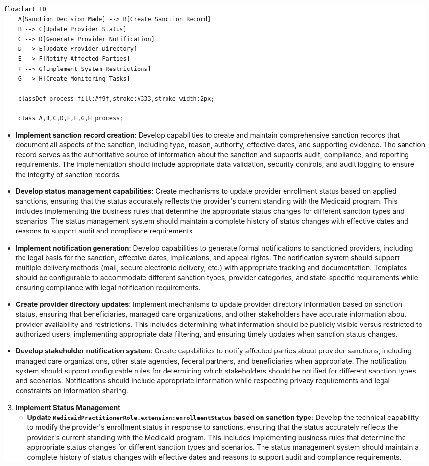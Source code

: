    ```mermaid
   flowchart TD
       A[Sanction Decision Made] --> B[Create Sanction Record]
       B --> C[Update Provider Status]
       C --> D[Generate Provider Notification]
       D --> E[Update Provider Directory]
       E --> F[Notify Affected Parties]
       F --> G[Implement System Restrictions]
       G --> H[Create Monitoring Tasks]
       
       classDef process fill:#f9f,stroke:#333,stroke-width:2px;
       
       class A,B,C,D,E,F,G,H process;
   ```

   - **Implement sanction record creation**: Develop capabilities to create and maintain comprehensive sanction records that document all aspects of the sanction, including type, reason, authority, effective dates, and supporting evidence. The sanction record serves as the authoritative source of information about the sanction and supports audit, compliance, and reporting requirements. The implementation should include appropriate data validation, security controls, and audit logging to ensure the integrity of sanction records.

   - **Develop status management capabilities**: Create mechanisms to update provider enrollment status based on applied sanctions, ensuring that the status accurately reflects the provider's current standing with the Medicaid program. This includes implementing the business rules that determine the appropriate status changes for different sanction types and scenarios. The status management system should maintain a complete history of status changes with effective dates and reasons to support audit and compliance requirements.

   - **Implement notification generation**: Develop capabilities to generate formal notifications to sanctioned providers, including the legal basis for the sanction, effective dates, implications, and appeal rights. The notification system should support multiple delivery methods (mail, secure electronic delivery, etc.) with appropriate tracking and documentation. Templates should be configurable to accommodate different sanction types, provider categories, and state-specific requirements while ensuring compliance with legal notification requirements.

   - **Create provider directory updates**: Implement mechanisms to update provider directory information based on sanction status, ensuring that beneficiaries, managed care organizations, and other stakeholders have accurate information about provider availability and restrictions. This includes determining what information should be publicly visible versus restricted to authorized users, implementing appropriate data filtering, and ensuring timely updates when sanction status changes.

   - **Develop stakeholder notification system**: Create capabilities to notify affected parties about provider sanctions, including managed care organizations, other state agencies, federal partners, and beneficiaries when appropriate. The notification system should support configurable rules for determining which stakeholders should be notified for different sanction types and scenarios. Notifications should include appropriate information while respecting privacy requirements and legal constraints on information sharing.

3. **Implement Status Management**
   - **Update `MedicaidPractitionerRole.extension:enrollmentStatus` based on sanction type**: Develop the technical capability to modify the provider's enrollment status in response to sanctions, ensuring that the status accurately reflects the provider's current standing with the Medicaid program. This includes implementing business rules that determine the appropriate status changes for different sanction types and scenarios. The status management system should maintain a complete history of status changes with effective dates and reasons to support audit and compliance requirements.

